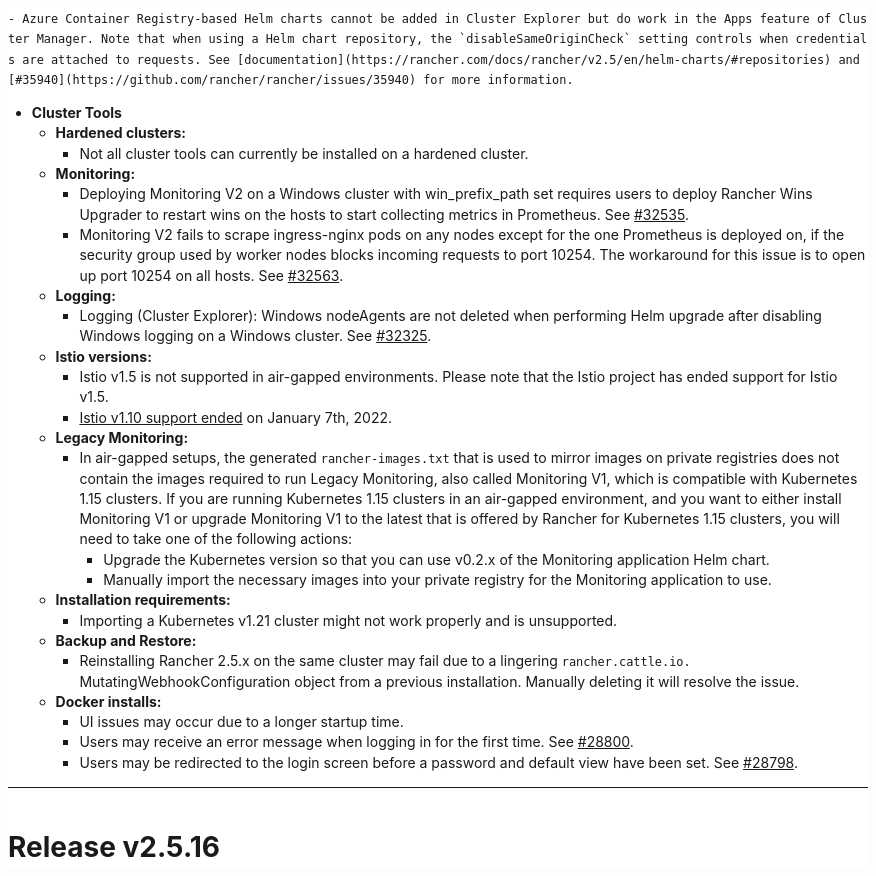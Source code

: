     - Azure Container Registry-based Helm charts cannot be added in Cluster Explorer but do work in the Apps feature of Cluster Manager. Note that when using a Helm chart repository, the `disableSameOriginCheck` setting controls when credentials are attached to requests. See [documentation](https://rancher.com/docs/rancher/v2.5/en/helm-charts/#repositories) and [#35940](https://github.com/rancher/rancher/issues/35940) for more information.
- **Cluster Tools**
  - **Hardened clusters:**
    - Not all cluster tools can currently be installed on a hardened cluster.
  - **Monitoring:**
    - Deploying Monitoring V2 on a Windows cluster with win_prefix_path set requires users to deploy Rancher Wins Upgrader to restart wins on the hosts to start collecting metrics in Prometheus. See [#32535](https://github.com/rancher/rancher/issues/32535).
    - Monitoring V2 fails to scrape ingress-nginx pods on any nodes except for the one Prometheus is deployed on, if the security group used by worker nodes blocks incoming requests to port 10254. The workaround for this issue is to open up port 10254 on all hosts. See [#32563](https://github.com/rancher/rancher/issues/32563).
  - **Logging:**
    - Logging (Cluster Explorer): Windows nodeAgents are not deleted when performing Helm upgrade after disabling Windows logging on a Windows cluster. See [#32325](https://github.com/rancher/rancher/issues/32325).
  - **Istio versions:**
    - Istio v1.5 is not supported in air-gapped environments. Please note that the Istio project has ended support for Istio v1.5.
    - [Istio v1.10 support ended](https://istio.io/latest/news/support/announcing-1.10-eol-final/) on January 7th, 2022.
  - **Legacy Monitoring:**
    - In air-gapped setups, the generated `rancher-images.txt` that is used to mirror images on private registries does not contain the images required to run Legacy Monitoring, also called Monitoring V1, which is compatible with Kubernetes 1.15 clusters. If you are running Kubernetes 1.15 clusters in an air-gapped environment, and you want to either install Monitoring V1 or upgrade Monitoring V1 to the latest that is offered by Rancher for Kubernetes 1.15 clusters, you will need to take one of the following actions:
      - Upgrade the Kubernetes version so that you can use v0.2.x of the Monitoring application Helm chart.
      - Manually import the necessary images into your private registry for the Monitoring application to use.
  - **Installation requirements:**
    - Importing a Kubernetes v1.21 cluster might not work properly and is unsupported.
  - **Backup and Restore:**
    - Reinstalling Rancher 2.5.x on the same cluster may fail due to a lingering `rancher.cattle.io.` MutatingWebhookConfiguration object from a previous installation. Manually deleting it will resolve the issue.
  - **Docker installs:**
    - UI issues may occur due to a longer startup time.
    - Users may receive an error message when logging in for the first time. See [#28800](https://github.com/rancher/rancher/issues/28800).
    - Users may be redirected to the login screen before a password and default view have been set. See [#28798](https://github.com/rancher/rancher/issues/28798).

-----
# Release v2.5.16
